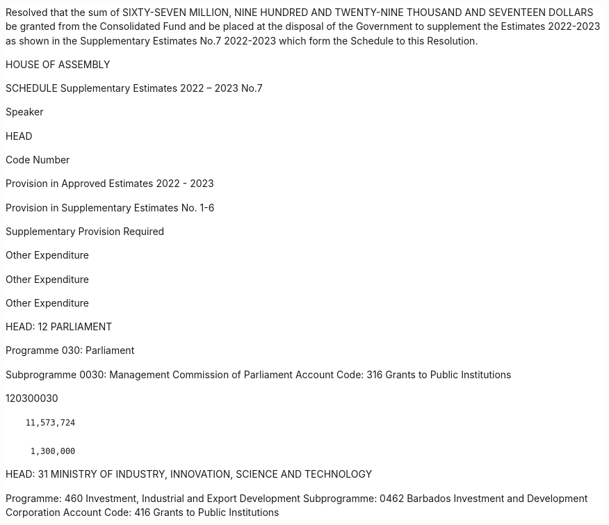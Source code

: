 Resolved  that the sum of  SIXTY-SEVEN MILLION,  NINE HUNDRED AND TWENTY-NINE THOUSAND  AND
SEVENTEEN DOLLARS   be   granted   from   the Consolidated Fund and be placed at the disposal of the Government to
supplement the Estimates 2022-2023 as shown in the Supplementary Estimates No.7  2022-2023 which form the
Schedule to this Resolution.

HOUSE OF ASSEMBLY

SCHEDULE
Supplementary Estimates 2022 – 2023 No.7

Speaker

HEAD

Code Number

Provision in
Approved
Estimates
2022 - 2023

Provision in
Supplementary
Estimates
No. 1-6

Supplementary
Provision
Required

Other
Expenditure

Other
Expenditure

Other
Expenditure

HEAD: 12 PARLIAMENT

Programme 030: Parliament

Subprogramme 0030: Management Commission
of Parliament
Account Code: 316 Grants to Public Institutions

120300030

        11,573,724

         1,300,000

HEAD: 31 MINISTRY OF INDUSTRY, INNOVATION,
SCIENCE AND TECHNOLOGY

Programme: 460 Investment, Industrial and Export
Development
Subprogramme: 0462 Barbados Investment and
Development Corporation
Account Code: 416 Grants to Public Institutions
